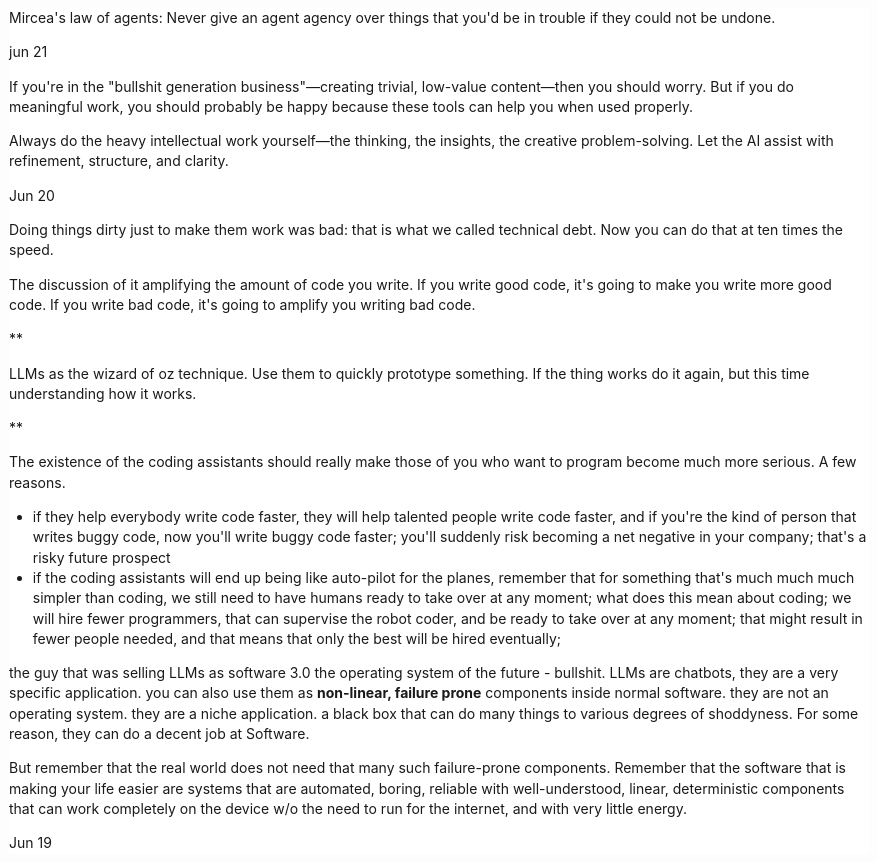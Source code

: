 Mircea's law of agents: Never give an agent agency over things that you'd be in trouble if they could not be undone. 



jun 21

If you're in the "bullshit generation business"—creating trivial, low-value content—then you should worry. But if you do meaningful work, you should probably be happy because these tools can help you when used properly.

Always do the heavy intellectual work yourself—the thinking, the insights, the creative problem-solving. Let the AI assist with refinement, structure, and clarity.




Jun 20

Doing things dirty just to make them work was bad: that is what we called technical debt. Now you can do that at ten times the speed. 

The discussion of it amplifying the amount of code you write. If you write good code, it's going to make you write more good code. If you write bad code, it's going to amplify you writing bad code. 

**


LLMs as the wizard of oz technique. Use them to quickly prototype something. If the thing works do it again, but this time understanding how it works. 


** 


The existence of the coding assistants should really make those of you who want to program become much more serious. A few reasons. 
- if they help everybody write code faster, they will help talented people write code faster, and if you're the kind of person that writes buggy code, now you'll write buggy code faster; you'll suddenly risk becoming a net negative in your company; that's a risky future prospect
- if the coding assistants will end up being like auto-pilot for the planes, remember that for something that's much much much simpler than coding, we still need to have humans ready to take over at any moment; what does this mean about coding; we will hire fewer programmers, that can supervise the robot coder, and be ready to take over at any moment; that might result in fewer people needed, and that means that only the best will be hired eventually; 


the guy that was selling LLMs as software 3.0 the operating system of the future - bullshit. LLMs are chatbots, they are a very specific application. you can also use them as **non-linear, failure prone** components inside normal software. they are not an operating system. they are a niche application. a black box that can do many things to various degrees of shoddyness. For some reason, they can do a decent job at Software. 

But remember that the real world does not need that many such failure-prone components. Remember that the software that is making your life easier are systems that are automated, boring, reliable with well-understood, linear, deterministic components that can work completely on the device w/o the need to run for the internet, and with very little energy. 



Jun 19
